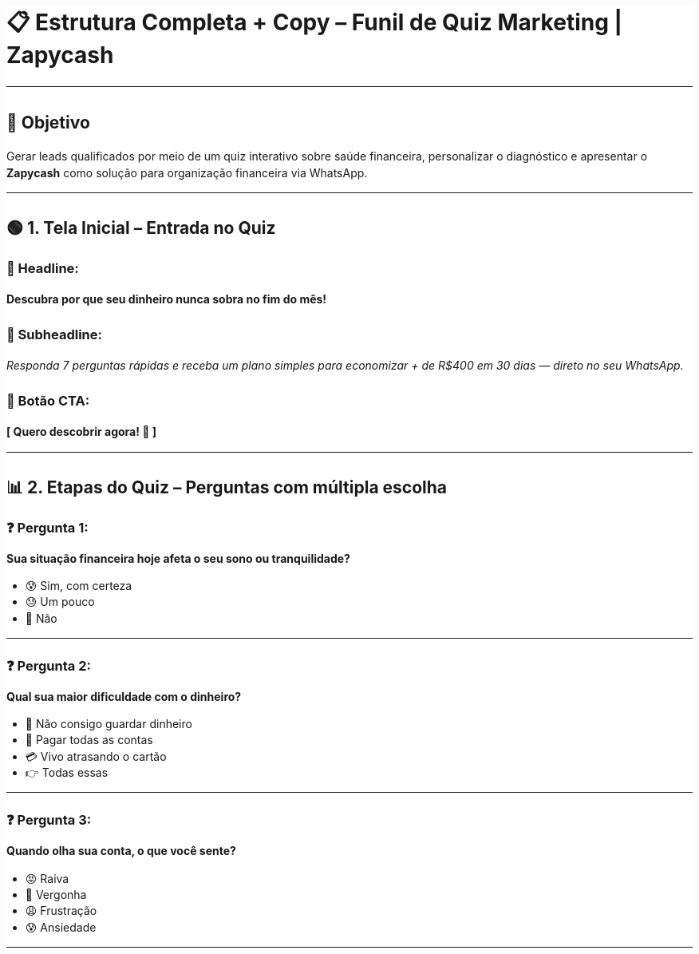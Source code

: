 # 📋 Estrutura Completa + Copy – Funil de Quiz Marketing | Zapycash

---

## 🎯 Objetivo

Gerar leads qualificados por meio de um quiz interativo sobre saúde financeira, personalizar o diagnóstico e apresentar o **Zapycash** como solução para organização financeira via WhatsApp.

---

## 🟢 1. Tela Inicial – Entrada no Quiz

### 🧠 Headline:
**Descubra por que seu dinheiro nunca sobra no fim do mês!**

### 💬 Subheadline:
*Responda 7 perguntas rápidas e receba um plano simples para economizar + de R$400 em 30 dias — direto no seu WhatsApp.*

### 📲 Botão CTA:
**[ Quero descobrir agora! 🚀 ]**

---

## 📊 2. Etapas do Quiz – Perguntas com múltipla escolha

### ❓ Pergunta 1:
**Sua situação financeira hoje afeta o seu sono ou tranquilidade?**  
- 😰 Sim, com certeza  
- 😓 Um pouco  
- 🙂 Não

---

### ❓ Pergunta 2:
**Qual sua maior dificuldade com o dinheiro?**  
- 💸 Não consigo guardar dinheiro  
- 📆 Pagar todas as contas  
- 💳 Vivo atrasando o cartão  
- 👉 Todas essas

---

### ❓ Pergunta 3:
**Quando olha sua conta, o que você sente?**  
- 😡 Raiva  
- 🙈 Vergonha  
- 😩 Frustração  
- 😰 Ansiedade

---